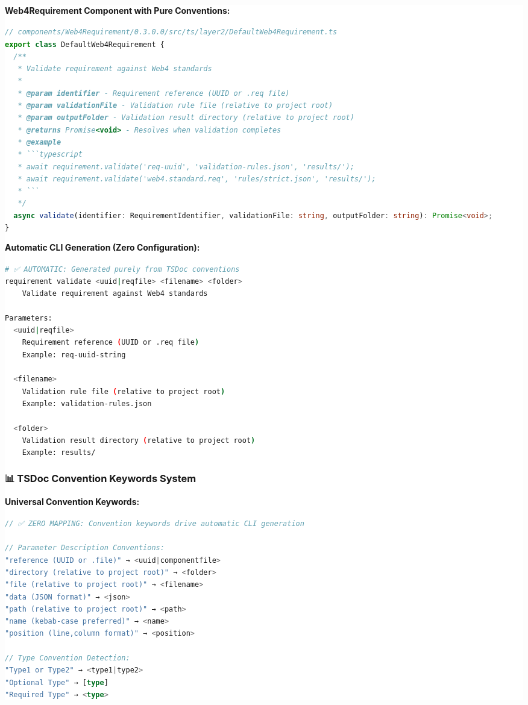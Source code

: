 **Web4Requirement Component with Pure Conventions:**
```typescript
// components/Web4Requirement/0.3.0.0/src/ts/layer2/DefaultWeb4Requirement.ts
export class DefaultWeb4Requirement {
  /**
   * Validate requirement against Web4 standards
   * 
   * @param identifier - Requirement reference (UUID or .req file)
   * @param validationFile - Validation rule file (relative to project root)
   * @param outputFolder - Validation result directory (relative to project root)
   * @returns Promise<void> - Resolves when validation completes
   * @example
   * ```typescript
   * await requirement.validate('req-uuid', 'validation-rules.json', 'results/');
   * await requirement.validate('web4.standard.req', 'rules/strict.json', 'results/');
   * ```
   */
  async validate(identifier: RequirementIdentifier, validationFile: string, outputFolder: string): Promise<void>;
}
```

**Automatic CLI Generation (Zero Configuration):**
```bash
# ✅ AUTOMATIC: Generated purely from TSDoc conventions
requirement validate <uuid|reqfile> <filename> <folder>
    Validate requirement against Web4 standards

Parameters:
  <uuid|reqfile>
    Requirement reference (UUID or .req file)
    Example: req-uuid-string

  <filename>
    Validation rule file (relative to project root)
    Example: validation-rules.json

  <folder>
    Validation result directory (relative to project root)
    Example: results/
```

### **📊 TSDoc Convention Keywords System**

**Universal Convention Keywords:**
```typescript
// ✅ ZERO MAPPING: Convention keywords drive automatic CLI generation

// Parameter Description Conventions:
"reference (UUID or .file)" → <uuid|componentfile>
"directory (relative to project root)" → <folder>
"file (relative to project root)" → <filename>
"data (JSON format)" → <json>
"path (relative to project root)" → <path>
"name (kebab-case preferred)" → <name>
"position (line,column format)" → <position>

// Type Convention Detection:
"Type1 or Type2" → <type1|type2>
"Optional Type" → [type]
"Required Type" → <type>
```
